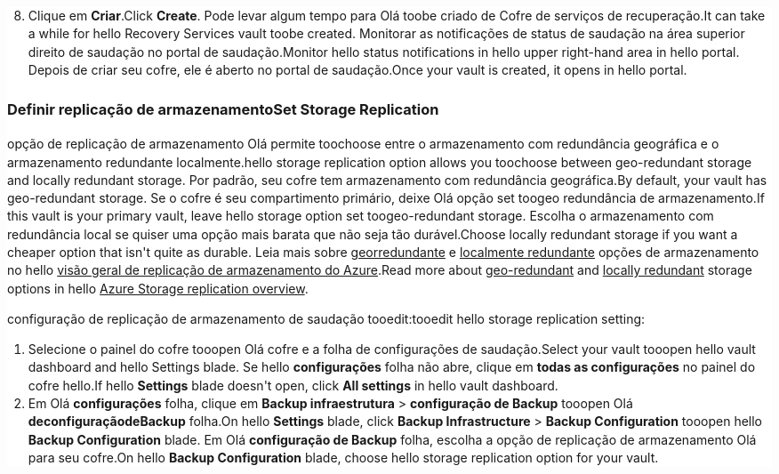 8. <span data-ttu-id="e9b6f-185">Clique em **Criar**.</span><span class="sxs-lookup"><span data-stu-id="e9b6f-185">Click **Create**.</span></span> <span data-ttu-id="e9b6f-186">Pode levar algum tempo para Olá toobe criado de Cofre de serviços de recuperação.</span><span class="sxs-lookup"><span data-stu-id="e9b6f-186">It can take a while for hello Recovery Services vault toobe created.</span></span> <span data-ttu-id="e9b6f-187">Monitorar as notificações de status de saudação na área superior direito de saudação no portal de saudação.</span><span class="sxs-lookup"><span data-stu-id="e9b6f-187">Monitor hello status notifications in hello upper right-hand area in hello portal.</span></span>
   <span data-ttu-id="e9b6f-188">Depois de criar seu cofre, ele é aberto no portal de saudação.</span><span class="sxs-lookup"><span data-stu-id="e9b6f-188">Once your vault is created, it opens in hello portal.</span></span>

### <a name="set-storage-replication"></a><span data-ttu-id="e9b6f-189">Definir replicação de armazenamento</span><span class="sxs-lookup"><span data-stu-id="e9b6f-189">Set Storage Replication</span></span>
<span data-ttu-id="e9b6f-190">opção de replicação de armazenamento Olá permite toochoose entre o armazenamento com redundância geográfica e o armazenamento redundante localmente.</span><span class="sxs-lookup"><span data-stu-id="e9b6f-190">hello storage replication option allows you toochoose between geo-redundant storage and locally redundant storage.</span></span> <span data-ttu-id="e9b6f-191">Por padrão, seu cofre tem armazenamento com redundância geográfica.</span><span class="sxs-lookup"><span data-stu-id="e9b6f-191">By default, your vault has geo-redundant storage.</span></span> <span data-ttu-id="e9b6f-192">Se o cofre é seu compartimento primário, deixe Olá opção set toogeo redundância de armazenamento.</span><span class="sxs-lookup"><span data-stu-id="e9b6f-192">If this vault is your primary vault, leave hello storage option set toogeo-redundant storage.</span></span> <span data-ttu-id="e9b6f-193">Escolha o armazenamento com redundância local se quiser uma opção mais barata que não seja tão durável.</span><span class="sxs-lookup"><span data-stu-id="e9b6f-193">Choose locally redundant storage if you want a cheaper option that isn't quite as durable.</span></span> <span data-ttu-id="e9b6f-194">Leia mais sobre [georredundante](../storage/common/storage-redundancy.md#geo-redundant-storage) e [localmente redundante](../storage/common/storage-redundancy.md#locally-redundant-storage) opções de armazenamento no hello [visão geral de replicação de armazenamento do Azure](../storage/common/storage-redundancy.md).</span><span class="sxs-lookup"><span data-stu-id="e9b6f-194">Read more about [geo-redundant](../storage/common/storage-redundancy.md#geo-redundant-storage) and [locally redundant](../storage/common/storage-redundancy.md#locally-redundant-storage) storage options in hello [Azure Storage replication overview](../storage/common/storage-redundancy.md).</span></span>

<span data-ttu-id="e9b6f-195">configuração de replicação de armazenamento de saudação tooedit:</span><span class="sxs-lookup"><span data-stu-id="e9b6f-195">tooedit hello storage replication setting:</span></span>

1. <span data-ttu-id="e9b6f-196">Selecione o painel do cofre tooopen Olá cofre e a folha de configurações de saudação.</span><span class="sxs-lookup"><span data-stu-id="e9b6f-196">Select your vault tooopen hello vault dashboard and hello Settings blade.</span></span> <span data-ttu-id="e9b6f-197">Se hello **configurações** folha não abre, clique em **todas as configurações** no painel do cofre hello.</span><span class="sxs-lookup"><span data-stu-id="e9b6f-197">If hello **Settings** blade doesn't open, click **All settings** in hello vault dashboard.</span></span>
2. <span data-ttu-id="e9b6f-198">Em Olá **configurações** folha, clique em **Backup infraestrutura** > **configuração de Backup** tooopen Olá **deconfiguraçãodeBackup** folha.</span><span class="sxs-lookup"><span data-stu-id="e9b6f-198">On hello **Settings** blade, click **Backup Infrastructure** > **Backup Configuration** tooopen hello **Backup Configuration** blade.</span></span> <span data-ttu-id="e9b6f-199">Em Olá **configuração de Backup** folha, escolha a opção de replicação de armazenamento Olá para seu cofre.</span><span class="sxs-lookup"><span data-stu-id="e9b6f-199">On hello **Backup Configuration** blade, choose hello storage replication option for your vault.</span></span>
